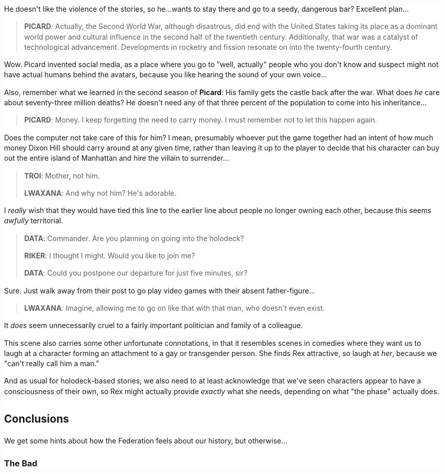 He doesn't like the violence of the stories, so he...wants to stay there and go to a seedy, dangerous bar?  Excellent plan...

 > **PICARD**: Actually, the Second World War, although disastrous, did end with the United States taking its place as a dominant world power and cultural influence in the second half of the twentieth century. Additionally, that war was a catalyst of technological advancement. Developments in rocketry and fission resonate on into the twenty-fourth century.

Wow.  Picard invented social media, as a place where you go to "well, actually" people who you don't know and suspect might not have actual humans behind the avatars, because you like hearing the sound of your own voice...

Also, remember what we learned in the second season of **Picard**:  His family gets the castle back after the war.  What does *he* care about seventy-three million deaths?  He doesn't need any of that three percent of the population to come into his inheritance...

 > **PICARD**: Money. I keep forgetting the need to carry money. I must remember not to let this happen again.

Does the computer not take care of this for him?  I mean, presumably whoever put the game together had an intent of how much money Dixon Hill should carry around at any given time, rather than leaving it up to the player to decide that his character can buy out the entire island of Manhattan and hire the villain to surrender...

 > **TROI**: Mother, not him.
 >
 > **LWAXANA**: And why not him? He's adorable.

I *really* wish that they would have tied this line to the earlier line about people no longer owning each other, because this seems *awfully* territorial.

 > **DATA**: Commander. Are you planning on going into the holodeck?
 >
 > **RIKER**: I thought I might. Would you like to join me?
 >
 > **DATA**: Could you postpone our departure for just five minutes, sir?

Sure.  Just walk away from their post to go play video games with their absent father-figure...

 > **LWAXANA**: Imagine, allowing me to go on like that with that man, who doesn't even exist.

It *does* seem unnecessarily cruel to a fairly important politician and family of a colleague.

This scene also carries some other unfortunate connotations, in that it resembles scenes in comedies where they want us to laugh at a character forming an attachment to a gay or transgender person.  She finds Rex attractive, so laugh at *her*, because we "can't really call him a man."

And as usual for holodeck-based stories, we also need to at least acknowledge that we've seen characters appear to have a consciousness of their own, so Rex might actually provide *exactly* what she needs, depending on what "the phase" actually does.

## Conclusions

We get some hints about how the Federation feels about our history, but otherwise...

### The Bad
